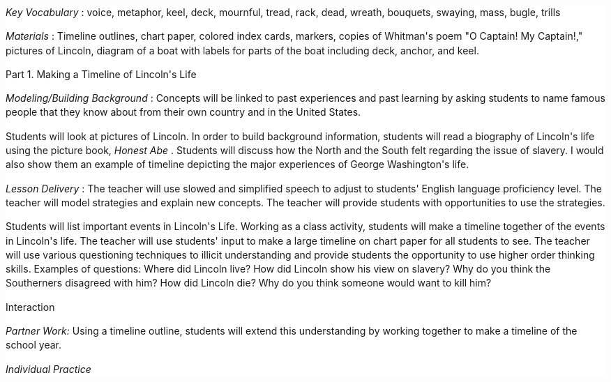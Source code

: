 <p>
<i>
Key Vocabulary
</i>
: voice, metaphor, keel, deck, mournful, tread, rack, dead, wreath, bouquets, swaying, mass, bugle, trills
</p>
<p>
<i>
Materials
</i>
: Timeline outlines, chart paper, colored index cards, markers, copies of Whitman's poem "O Captain! My Captain!," pictures of Lincoln, diagram of a boat with labels for parts of the boat including deck, anchor, and keel.
</p>
<p>
Part 1. Making a Timeline of Lincoln's Life
</p>
<p>
<i>
Modeling/Building Background
</i>
: Concepts will be linked to past experiences and past learning by asking students to name famous people that they know about from their own country and in the United States.
</p>
<p>
Students will look at pictures of Lincoln. In order to build background information, students will read a biography of Lincoln's life using the picture book,
<i>
Honest Abe
</i>
. Students will discuss how the North and the South felt regarding the issue of slavery. I would also show them an example of timeline depicting the major experiences of George Washington's life.
</p>
<p>
<i>
Lesson Delivery
</i>
: The teacher will use slowed and simplified speech to adjust to students' English language proficiency level. The teacher will model strategies and explain new concepts. The teacher will provide students with opportunities to use the strategies.
</p>
<p>
Students will list important events in Lincoln's Life. Working as a class activity, students will make a timeline together of the events in Lincoln's life. The teacher will use students' input to make a large timeline on chart paper for all students to see. The teacher will use various questioning techniques to illicit understanding and provide students the opportunity to use higher order thinking skills. Examples of questions: Where did Lincoln live? How did Lincoln show his view on slavery? Why do you think the Southerners disagreed with him? How did Lincoln die? Why do you think someone would want to kill him?
</p>
<p>
Interaction
</p>
<p>
<i>
Partner Work:
</i>
Using a timeline outline, students will extend this understanding by working together to make a timeline of the school year.
</p>
<p>
<i>
Individual Practice